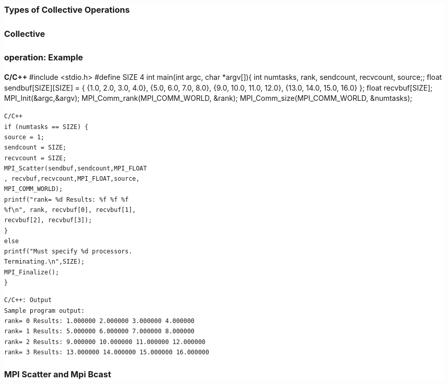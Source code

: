 
### Types of Collective Operations


### Collective

### operation: Example

**C/C++**
#include <stdio.h>
#define SIZE 4
int main(int argc, char *argv[]){
int numtasks, rank, sendcount, recvcount,
source;;
float sendbuf[SIZE][SIZE] = {
{1.0, 2.0, 3.0, 4.0},
{5.0, 6.0, 7.0, 8.0},
{9.0, 10.0, 11.0, 12.0},
{13.0, 14.0, 15.0, 16.0} };
float recvbuf[SIZE];
MPI_Init(&argc,&argv);
MPI_Comm_rank(MPI_COMM_WORLD, &rank);
MPI_Comm_size(MPI_COMM_WORLD, &numtasks);

```
C/C++
if (numtasks == SIZE) {
source = 1;
sendcount = SIZE;
recvcount = SIZE;
MPI_Scatter(sendbuf,sendcount,MPI_FLOAT
, recvbuf,recvcount,MPI_FLOAT,source,
MPI_COMM_WORLD);
printf("rank= %d Results: %f %f %f
%f\n", rank, recvbuf[0], recvbuf[1],
recvbuf[2], recvbuf[3]);
}
else
printf("Must specify %d processors.
Terminating.\n",SIZE);
MPI_Finalize();
}
```
```
C/C++: Output
Sample program output:
rank= 0 Results: 1.000000 2.000000 3.000000 4.000000
rank= 1 Results: 5.000000 6.000000 7.000000 8.000000
rank= 2 Results: 9.000000 10.000000 11.000000 12.000000
rank= 3 Results: 13.000000 14.000000 15.000000 16.000000
```

### MPI Scatter and Mpi Bcast
